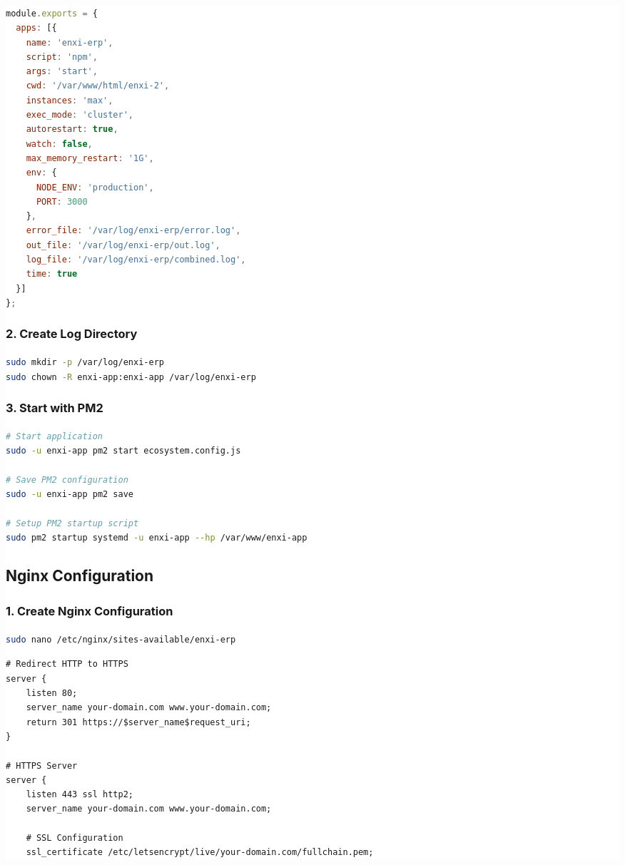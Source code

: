 ```javascript
module.exports = {
  apps: [{
    name: 'enxi-erp',
    script: 'npm',
    args: 'start',
    cwd: '/var/www/html/enxi-2',
    instances: 'max',
    exec_mode: 'cluster',
    autorestart: true,
    watch: false,
    max_memory_restart: '1G',
    env: {
      NODE_ENV: 'production',
      PORT: 3000
    },
    error_file: '/var/log/enxi-erp/error.log',
    out_file: '/var/log/enxi-erp/out.log',
    log_file: '/var/log/enxi-erp/combined.log',
    time: true
  }]
};
```

### 2. Create Log Directory
```bash
sudo mkdir -p /var/log/enxi-erp
sudo chown -R enxi-app:enxi-app /var/log/enxi-erp
```

### 3. Start with PM2
```bash
# Start application
sudo -u enxi-app pm2 start ecosystem.config.js

# Save PM2 configuration
sudo -u enxi-app pm2 save

# Setup PM2 startup script
sudo pm2 startup systemd -u enxi-app --hp /var/www/enxi-app
```

## Nginx Configuration

### 1. Create Nginx Configuration
```bash
sudo nano /etc/nginx/sites-available/enxi-erp
```

```nginx
# Redirect HTTP to HTTPS
server {
    listen 80;
    server_name your-domain.com www.your-domain.com;
    return 301 https://$server_name$request_uri;
}

# HTTPS Server
server {
    listen 443 ssl http2;
    server_name your-domain.com www.your-domain.com;

    # SSL Configuration
    ssl_certificate /etc/letsencrypt/live/your-domain.com/fullchain.pem;
```